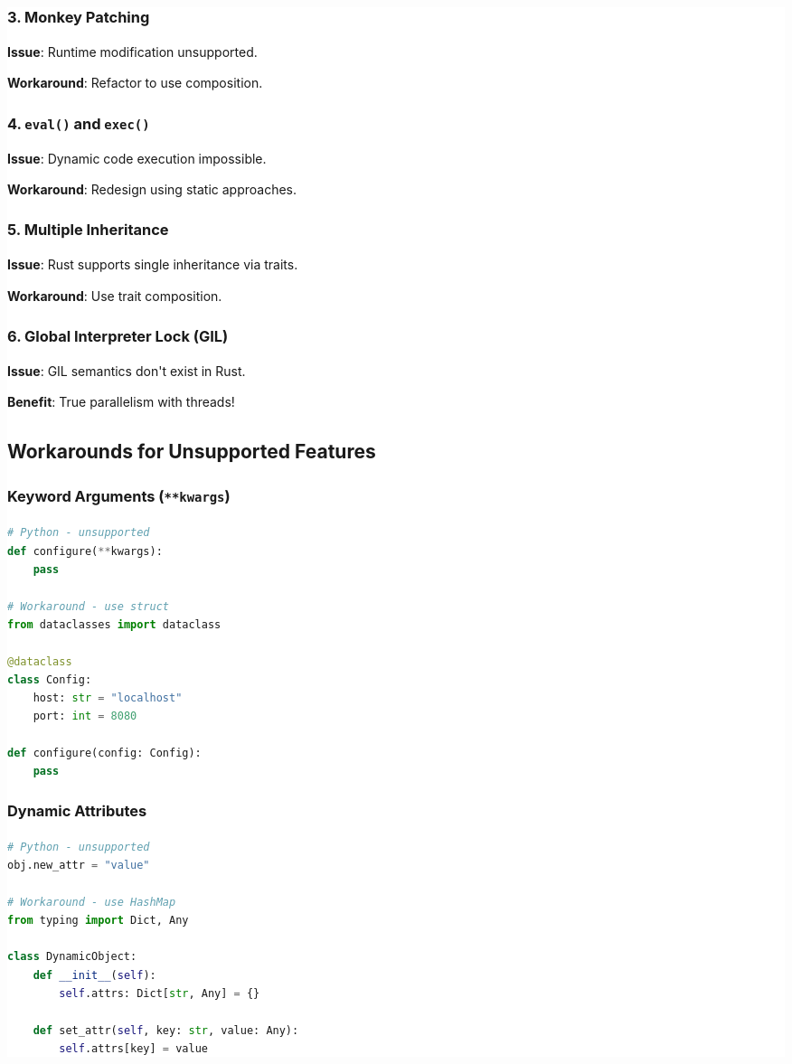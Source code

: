 ### 3. Monkey Patching
**Issue**: Runtime modification unsupported.

**Workaround**: Refactor to use composition.

### 4. `eval()` and `exec()`
**Issue**: Dynamic code execution impossible.

**Workaround**: Redesign using static approaches.

### 5. Multiple Inheritance
**Issue**: Rust supports single inheritance via traits.

**Workaround**: Use trait composition.

### 6. Global Interpreter Lock (GIL)
**Issue**: GIL semantics don't exist in Rust.

**Benefit**: True parallelism with threads!

## Workarounds for Unsupported Features

### Keyword Arguments (`**kwargs`)

```python
# Python - unsupported
def configure(**kwargs):
    pass

# Workaround - use struct
from dataclasses import dataclass

@dataclass
class Config:
    host: str = "localhost"
    port: int = 8080

def configure(config: Config):
    pass
```

### Dynamic Attributes

```python
# Python - unsupported
obj.new_attr = "value"

# Workaround - use HashMap
from typing import Dict, Any

class DynamicObject:
    def __init__(self):
        self.attrs: Dict[str, Any] = {}

    def set_attr(self, key: str, value: Any):
        self.attrs[key] = value
```
